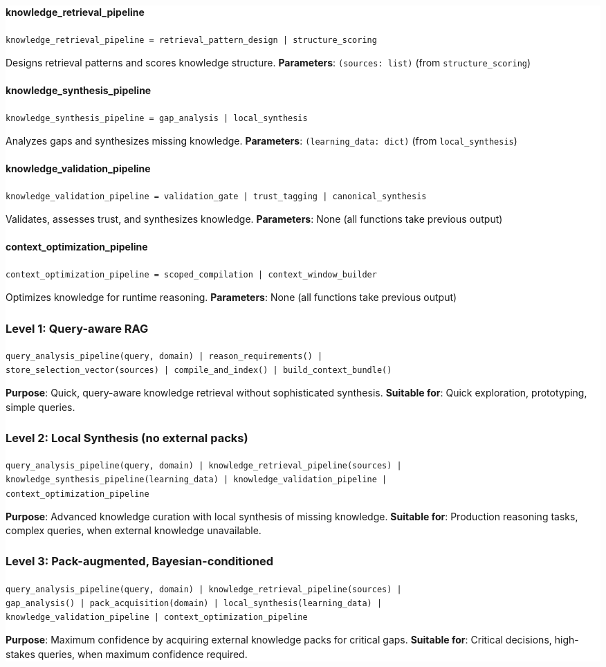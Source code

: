 #### **knowledge_retrieval_pipeline**
```dana
knowledge_retrieval_pipeline = retrieval_pattern_design | structure_scoring
```
Designs retrieval patterns and scores knowledge structure.
**Parameters**: `(sources: list)` (from `structure_scoring`)

#### **knowledge_synthesis_pipeline**
```dana
knowledge_synthesis_pipeline = gap_analysis | local_synthesis
```
Analyzes gaps and synthesizes missing knowledge.
**Parameters**: `(learning_data: dict)` (from `local_synthesis`)

#### **knowledge_validation_pipeline**
```dana
knowledge_validation_pipeline = validation_gate | trust_tagging | canonical_synthesis
```
Validates, assesses trust, and synthesizes knowledge.
**Parameters**: None (all functions take previous output)

#### **context_optimization_pipeline**
```dana
context_optimization_pipeline = scoped_compilation | context_window_builder
```
Optimizes knowledge for runtime reasoning.
**Parameters**: None (all functions take previous output)

### **Level 1: Query-aware RAG**
```dana
query_analysis_pipeline(query, domain) | reason_requirements() | 
store_selection_vector(sources) | compile_and_index() | build_context_bundle()
```
**Purpose**: Quick, query-aware knowledge retrieval without sophisticated synthesis.
**Suitable for**: Quick exploration, prototyping, simple queries.

### **Level 2: Local Synthesis (no external packs)**
```dana
query_analysis_pipeline(query, domain) | knowledge_retrieval_pipeline(sources) | 
knowledge_synthesis_pipeline(learning_data) | knowledge_validation_pipeline | 
context_optimization_pipeline
```
**Purpose**: Advanced knowledge curation with local synthesis of missing knowledge.
**Suitable for**: Production reasoning tasks, complex queries, when external knowledge unavailable.

### **Level 3: Pack-augmented, Bayesian-conditioned**
```dana
query_analysis_pipeline(query, domain) | knowledge_retrieval_pipeline(sources) | 
gap_analysis() | pack_acquisition(domain) | local_synthesis(learning_data) | 
knowledge_validation_pipeline | context_optimization_pipeline
```
**Purpose**: Maximum confidence by acquiring external knowledge packs for critical gaps.
**Suitable for**: Critical decisions, high-stakes queries, when maximum confidence required.

